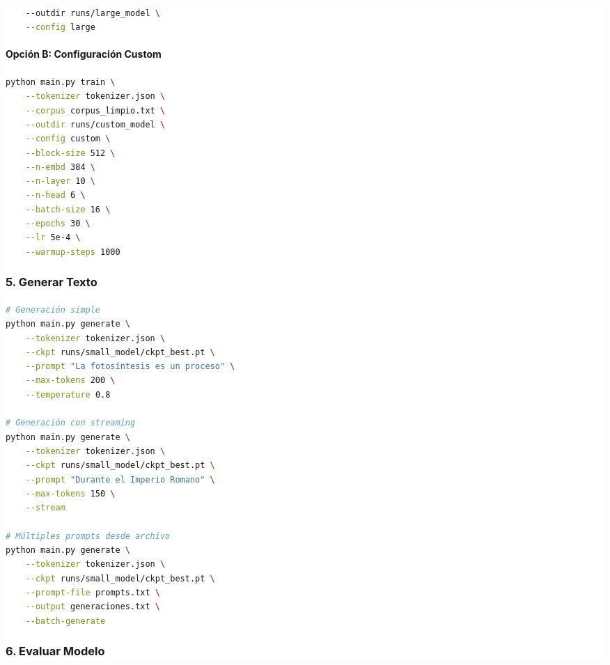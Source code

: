 ```bash
    --outdir runs/large_model \
    --config large
```

#### Opción B: Configuración Custom

```bash
python main.py train \
    --tokenizer tokenizer.json \
    --corpus corpus_limpio.txt \
    --outdir runs/custom_model \
    --config custom \
    --block-size 512 \
    --n-embd 384 \
    --n-layer 10 \
    --n-head 6 \
    --batch-size 16 \
    --epochs 30 \
    --lr 5e-4 \
    --warmup-steps 1000
```

### 5. Generar Texto

```bash
# Generación simple
python main.py generate \
    --tokenizer tokenizer.json \
    --ckpt runs/small_model/ckpt_best.pt \
    --prompt "La fotosíntesis es un proceso" \
    --max-tokens 200 \
    --temperature 0.8

# Generación con streaming
python main.py generate \
    --tokenizer tokenizer.json \
    --ckpt runs/small_model/ckpt_best.pt \
    --prompt "Durante el Imperio Romano" \
    --max-tokens 150 \
    --stream

# Múltiples prompts desde archivo
python main.py generate \
    --tokenizer tokenizer.json \
    --ckpt runs/small_model/ckpt_best.pt \
    --prompt-file prompts.txt \
    --output generaciones.txt \
    --batch-generate
```

### 6. Evaluar Modelo
